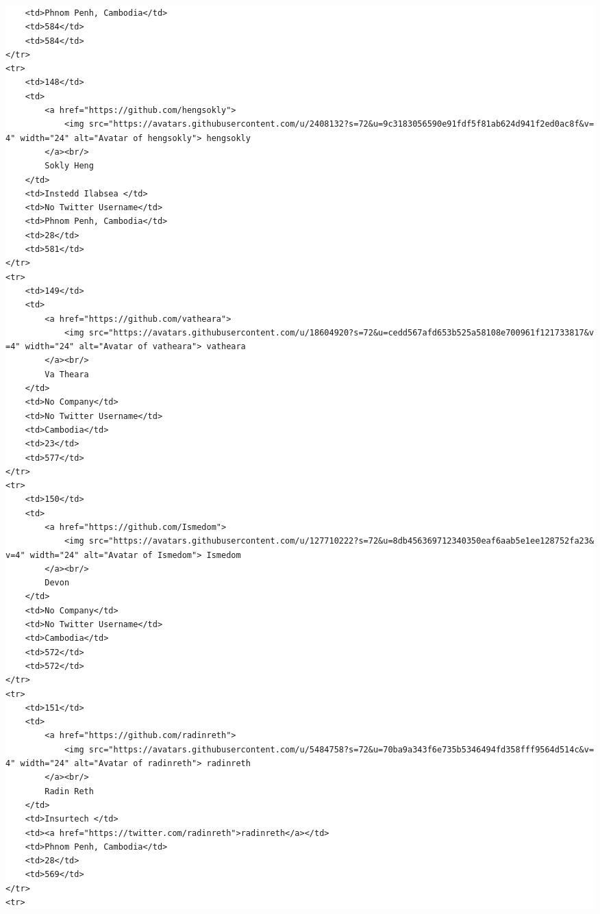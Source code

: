 		<td>Phnom Penh, Cambodia</td>
		<td>584</td>
		<td>584</td>
	</tr>
	<tr>
		<td>148</td>
		<td>
			<a href="https://github.com/hengsokly">
				<img src="https://avatars.githubusercontent.com/u/2408132?s=72&u=9c3183056590e91fdf5f81ab624d941f2ed0ac8f&v=4" width="24" alt="Avatar of hengsokly"> hengsokly
			</a><br/>
			Sokly Heng
		</td>
		<td>Instedd Ilabsea </td>
		<td>No Twitter Username</td>
		<td>Phnom Penh, Cambodia</td>
		<td>28</td>
		<td>581</td>
	</tr>
	<tr>
		<td>149</td>
		<td>
			<a href="https://github.com/vatheara">
				<img src="https://avatars.githubusercontent.com/u/18604920?s=72&u=cedd567afd653b525a58108e700961f121733817&v=4" width="24" alt="Avatar of vatheara"> vatheara
			</a><br/>
			Va Theara
		</td>
		<td>No Company</td>
		<td>No Twitter Username</td>
		<td>Cambodia</td>
		<td>23</td>
		<td>577</td>
	</tr>
	<tr>
		<td>150</td>
		<td>
			<a href="https://github.com/Ismedom">
				<img src="https://avatars.githubusercontent.com/u/127710222?s=72&u=8db456369712340350eaf6aab5e1ee128752fa23&v=4" width="24" alt="Avatar of Ismedom"> Ismedom
			</a><br/>
			Devon
		</td>
		<td>No Company</td>
		<td>No Twitter Username</td>
		<td>Cambodia</td>
		<td>572</td>
		<td>572</td>
	</tr>
	<tr>
		<td>151</td>
		<td>
			<a href="https://github.com/radinreth">
				<img src="https://avatars.githubusercontent.com/u/5484758?s=72&u=70ba9a343f6e735b5346494fd358fff9564d514c&v=4" width="24" alt="Avatar of radinreth"> radinreth
			</a><br/>
			Radin Reth
		</td>
		<td>Insurtech </td>
		<td><a href="https://twitter.com/radinreth">radinreth</a></td>
		<td>Phnom Penh, Cambodia</td>
		<td>28</td>
		<td>569</td>
	</tr>
	<tr>